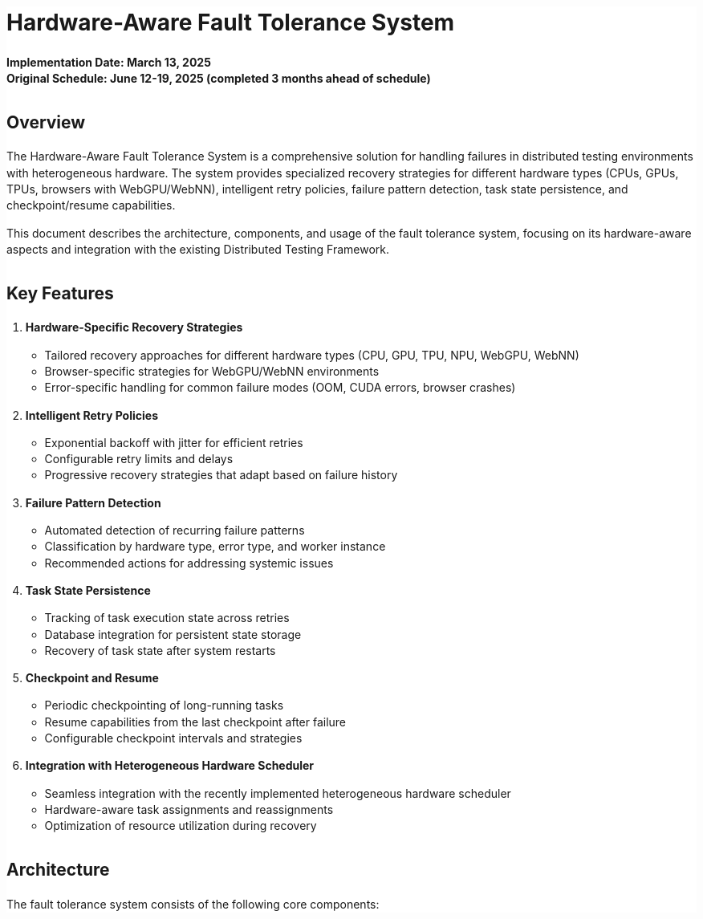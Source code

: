 # Hardware-Aware Fault Tolerance System

**Implementation Date: March 13, 2025**  
**Original Schedule: June 12-19, 2025 (completed 3 months ahead of schedule)**

## Overview

The Hardware-Aware Fault Tolerance System is a comprehensive solution for handling failures in distributed testing environments with heterogeneous hardware. The system provides specialized recovery strategies for different hardware types (CPUs, GPUs, TPUs, browsers with WebGPU/WebNN), intelligent retry policies, failure pattern detection, task state persistence, and checkpoint/resume capabilities.

This document describes the architecture, components, and usage of the fault tolerance system, focusing on its hardware-aware aspects and integration with the existing Distributed Testing Framework.

## Key Features

1. **Hardware-Specific Recovery Strategies**
   - Tailored recovery approaches for different hardware types (CPU, GPU, TPU, NPU, WebGPU, WebNN)
   - Browser-specific strategies for WebGPU/WebNN environments
   - Error-specific handling for common failure modes (OOM, CUDA errors, browser crashes)

2. **Intelligent Retry Policies**
   - Exponential backoff with jitter for efficient retries
   - Configurable retry limits and delays
   - Progressive recovery strategies that adapt based on failure history

3. **Failure Pattern Detection**
   - Automated detection of recurring failure patterns
   - Classification by hardware type, error type, and worker instance
   - Recommended actions for addressing systemic issues

4. **Task State Persistence**
   - Tracking of task execution state across retries
   - Database integration for persistent state storage
   - Recovery of task state after system restarts

5. **Checkpoint and Resume**
   - Periodic checkpointing of long-running tasks
   - Resume capabilities from the last checkpoint after failure
   - Configurable checkpoint intervals and strategies

6. **Integration with Heterogeneous Hardware Scheduler**
   - Seamless integration with the recently implemented heterogeneous hardware scheduler
   - Hardware-aware task assignments and reassignments
   - Optimization of resource utilization during recovery

## Architecture

The fault tolerance system consists of the following core components:
